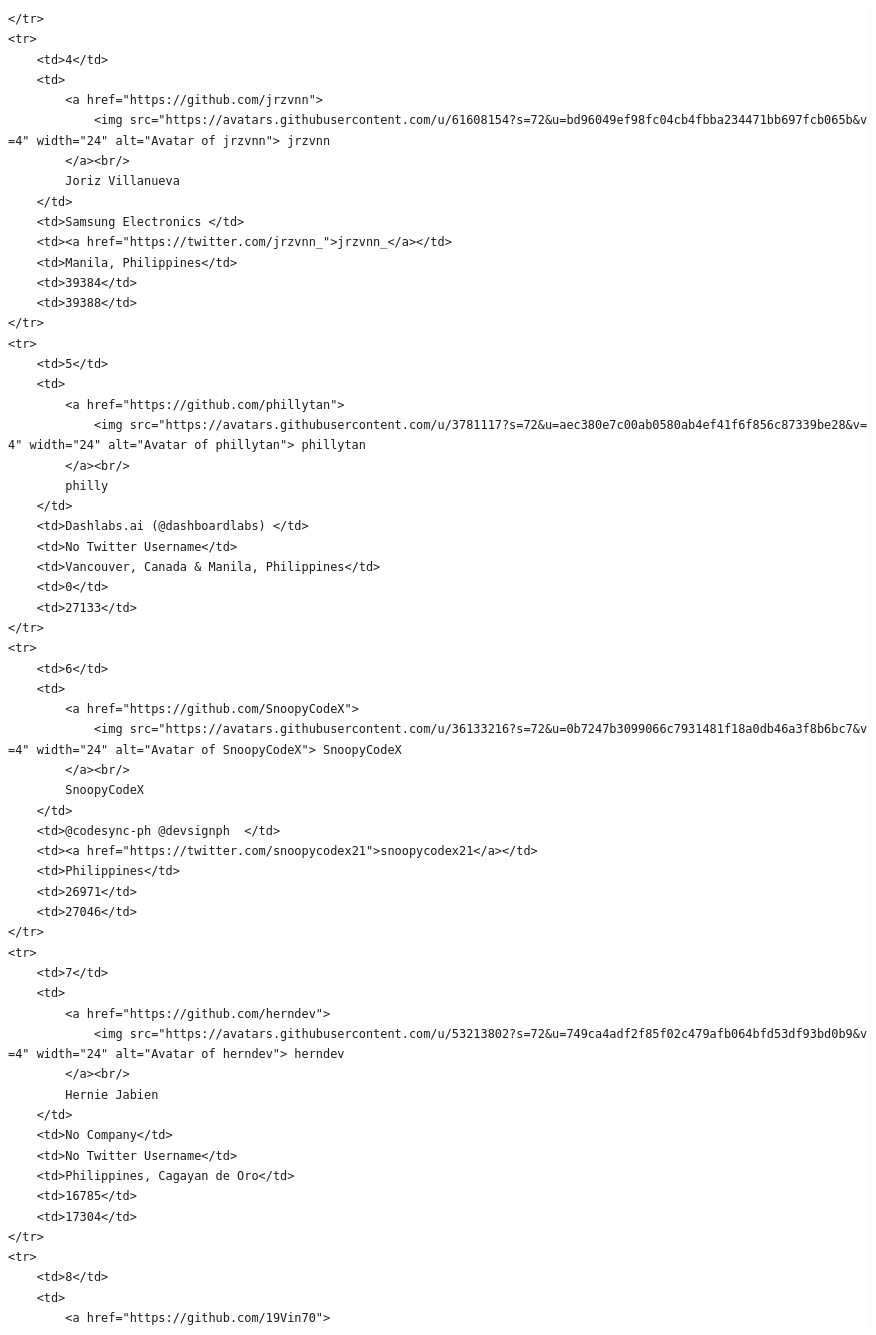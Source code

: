 	</tr>
	<tr>
		<td>4</td>
		<td>
			<a href="https://github.com/jrzvnn">
				<img src="https://avatars.githubusercontent.com/u/61608154?s=72&u=bd96049ef98fc04cb4fbba234471bb697fcb065b&v=4" width="24" alt="Avatar of jrzvnn"> jrzvnn
			</a><br/>
			Joriz Villanueva
		</td>
		<td>Samsung Electronics </td>
		<td><a href="https://twitter.com/jrzvnn_">jrzvnn_</a></td>
		<td>Manila, Philippines</td>
		<td>39384</td>
		<td>39388</td>
	</tr>
	<tr>
		<td>5</td>
		<td>
			<a href="https://github.com/phillytan">
				<img src="https://avatars.githubusercontent.com/u/3781117?s=72&u=aec380e7c00ab0580ab4ef41f6f856c87339be28&v=4" width="24" alt="Avatar of phillytan"> phillytan
			</a><br/>
			philly
		</td>
		<td>Dashlabs.ai (@dashboardlabs) </td>
		<td>No Twitter Username</td>
		<td>Vancouver, Canada & Manila, Philippines</td>
		<td>0</td>
		<td>27133</td>
	</tr>
	<tr>
		<td>6</td>
		<td>
			<a href="https://github.com/SnoopyCodeX">
				<img src="https://avatars.githubusercontent.com/u/36133216?s=72&u=0b7247b3099066c7931481f18a0db46a3f8b6bc7&v=4" width="24" alt="Avatar of SnoopyCodeX"> SnoopyCodeX
			</a><br/>
			SnoopyCodeX
		</td>
		<td>@codesync-ph @devsignph  </td>
		<td><a href="https://twitter.com/snoopycodex21">snoopycodex21</a></td>
		<td>Philippines</td>
		<td>26971</td>
		<td>27046</td>
	</tr>
	<tr>
		<td>7</td>
		<td>
			<a href="https://github.com/herndev">
				<img src="https://avatars.githubusercontent.com/u/53213802?s=72&u=749ca4adf2f85f02c479afb064bfd53df93bd0b9&v=4" width="24" alt="Avatar of herndev"> herndev
			</a><br/>
			Hernie Jabien
		</td>
		<td>No Company</td>
		<td>No Twitter Username</td>
		<td>Philippines, Cagayan de Oro</td>
		<td>16785</td>
		<td>17304</td>
	</tr>
	<tr>
		<td>8</td>
		<td>
			<a href="https://github.com/19Vin70">